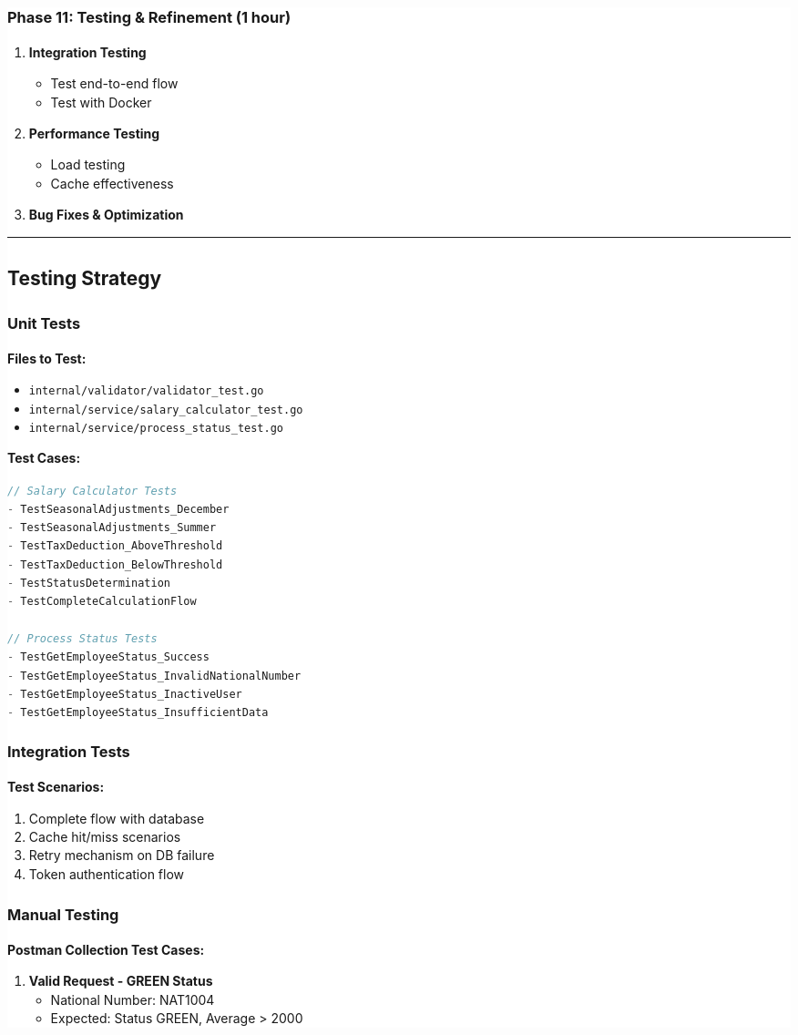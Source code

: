 ### Phase 11: Testing & Refinement (1 hour)

1. **Integration Testing**
   - Test end-to-end flow
   - Test with Docker

2. **Performance Testing**
   - Load testing
   - Cache effectiveness

3. **Bug Fixes & Optimization**

---

## Testing Strategy

### Unit Tests

**Files to Test:**
- `internal/validator/validator_test.go`
- `internal/service/salary_calculator_test.go`
- `internal/service/process_status_test.go`

**Test Cases:**
```go
// Salary Calculator Tests
- TestSeasonalAdjustments_December
- TestSeasonalAdjustments_Summer
- TestTaxDeduction_AboveThreshold
- TestTaxDeduction_BelowThreshold
- TestStatusDetermination
- TestCompleteCalculationFlow

// Process Status Tests
- TestGetEmployeeStatus_Success
- TestGetEmployeeStatus_InvalidNationalNumber
- TestGetEmployeeStatus_InactiveUser
- TestGetEmployeeStatus_InsufficientData
```

### Integration Tests

**Test Scenarios:**
1. Complete flow with database
2. Cache hit/miss scenarios
3. Retry mechanism on DB failure
4. Token authentication flow

### Manual Testing

**Postman Collection Test Cases:**

1. **Valid Request - GREEN Status**
   - National Number: NAT1004
   - Expected: Status GREEN, Average > 2000
